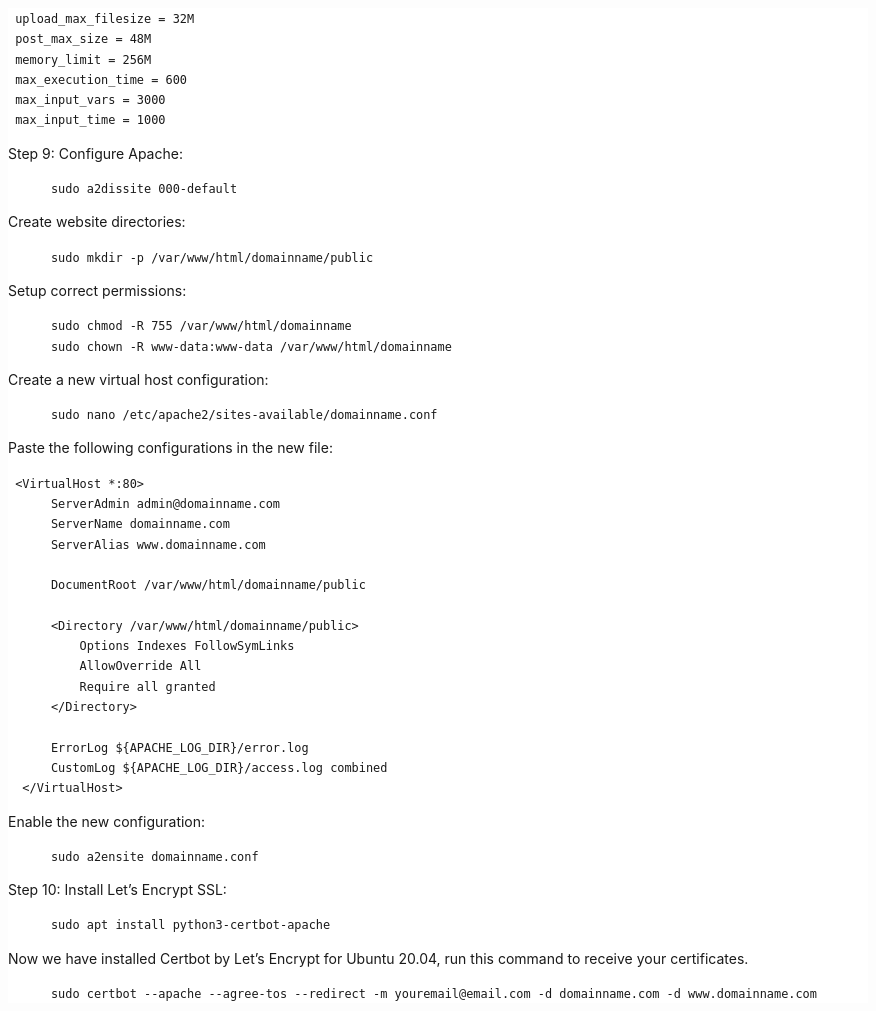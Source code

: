      upload_max_filesize = 32M 
     post_max_size = 48M 
     memory_limit = 256M 
     max_execution_time = 600 
     max_input_vars = 3000 
     max_input_time = 1000

Step 9: Configure Apache:

          sudo a2dissite 000-default

Create website directories:

          sudo mkdir -p /var/www/html/domainname/public


Setup correct permissions:

          sudo chmod -R 755 /var/www/html/domainname
          sudo chown -R www-data:www-data /var/www/html/domainname

Create a new virtual host configuration:

          sudo nano /etc/apache2/sites-available/domainname.conf


Paste the following configurations in the new file:

     <VirtualHost *:80>
          ServerAdmin admin@domainname.com
          ServerName domainname.com
          ServerAlias www.domainname.com

          DocumentRoot /var/www/html/domainname/public

          <Directory /var/www/html/domainname/public>
              Options Indexes FollowSymLinks
              AllowOverride All
              Require all granted
          </Directory>

          ErrorLog ${APACHE_LOG_DIR}/error.log 
          CustomLog ${APACHE_LOG_DIR}/access.log combined 
      </VirtualHost>


Enable the new configuration:

          sudo a2ensite domainname.conf


Step 10: Install Let’s Encrypt SSL:

          sudo apt install python3-certbot-apache


Now we have installed Certbot by Let’s Encrypt for Ubuntu 20.04, run this command to receive your certificates.

          sudo certbot --apache --agree-tos --redirect -m youremail@email.com -d domainname.com -d www.domainname.com
